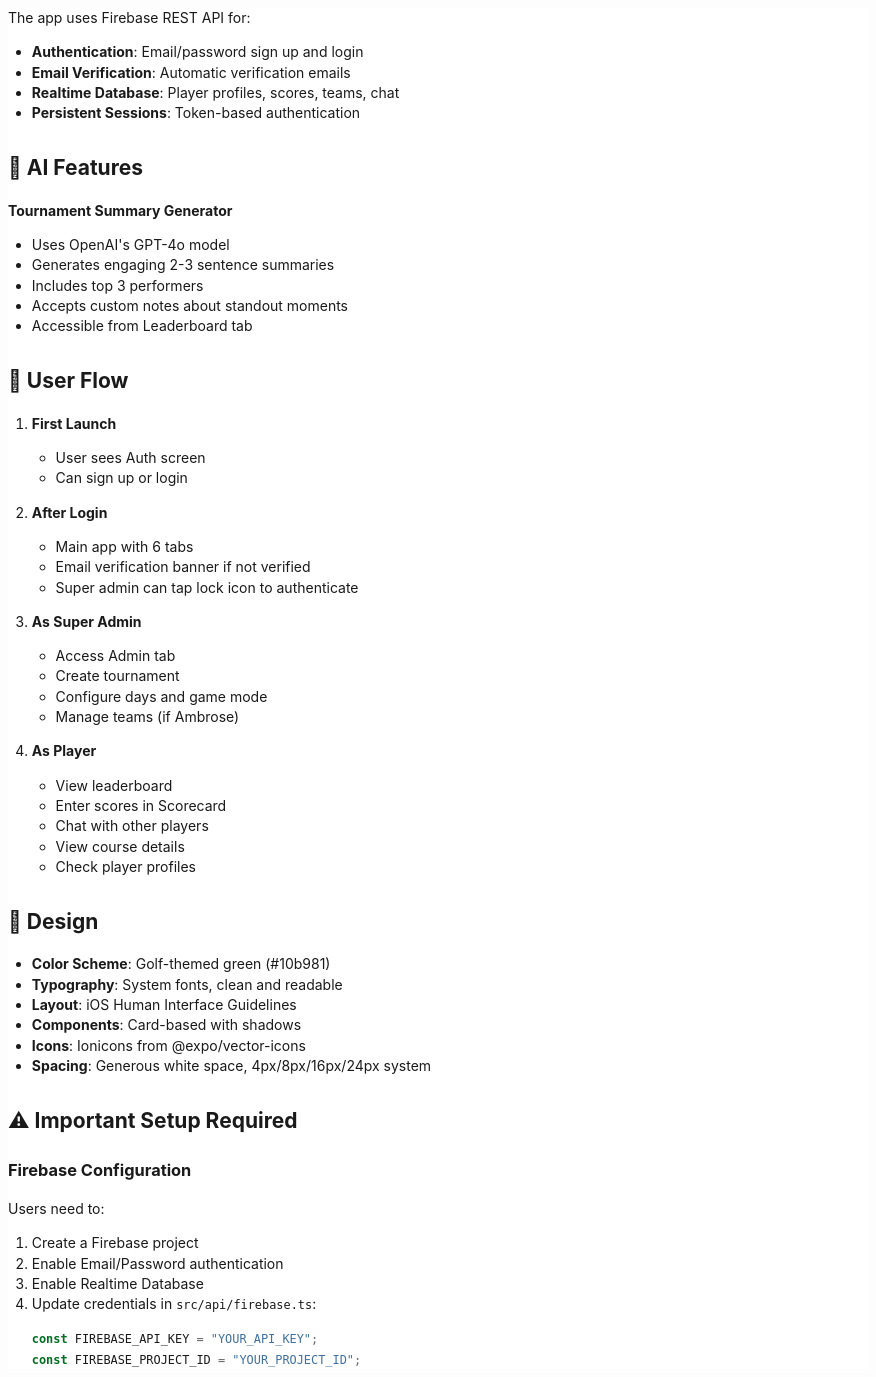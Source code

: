 The app uses Firebase REST API for:
- **Authentication**: Email/password sign up and login
- **Email Verification**: Automatic verification emails
- **Realtime Database**: Player profiles, scores, teams, chat
- **Persistent Sessions**: Token-based authentication

## 🤖 AI Features

**Tournament Summary Generator**
- Uses OpenAI's GPT-4o model
- Generates engaging 2-3 sentence summaries
- Includes top 3 performers
- Accepts custom notes about standout moments
- Accessible from Leaderboard tab

## 📱 User Flow

1. **First Launch**
   - User sees Auth screen
   - Can sign up or login

2. **After Login**
   - Main app with 6 tabs
   - Email verification banner if not verified
   - Super admin can tap lock icon to authenticate

3. **As Super Admin**
   - Access Admin tab
   - Create tournament
   - Configure days and game mode
   - Manage teams (if Ambrose)

4. **As Player**
   - View leaderboard
   - Enter scores in Scorecard
   - Chat with other players
   - View course details
   - Check player profiles

## 🎨 Design

- **Color Scheme**: Golf-themed green (#10b981)
- **Typography**: System fonts, clean and readable
- **Layout**: iOS Human Interface Guidelines
- **Components**: Card-based with shadows
- **Icons**: Ionicons from @expo/vector-icons
- **Spacing**: Generous white space, 4px/8px/16px/24px system

## ⚠️ Important Setup Required

### Firebase Configuration
Users need to:
1. Create a Firebase project
2. Enable Email/Password authentication
3. Enable Realtime Database
4. Update credentials in `src/api/firebase.ts`:
   ```typescript
   const FIREBASE_API_KEY = "YOUR_API_KEY";
   const FIREBASE_PROJECT_ID = "YOUR_PROJECT_ID";
   ```
